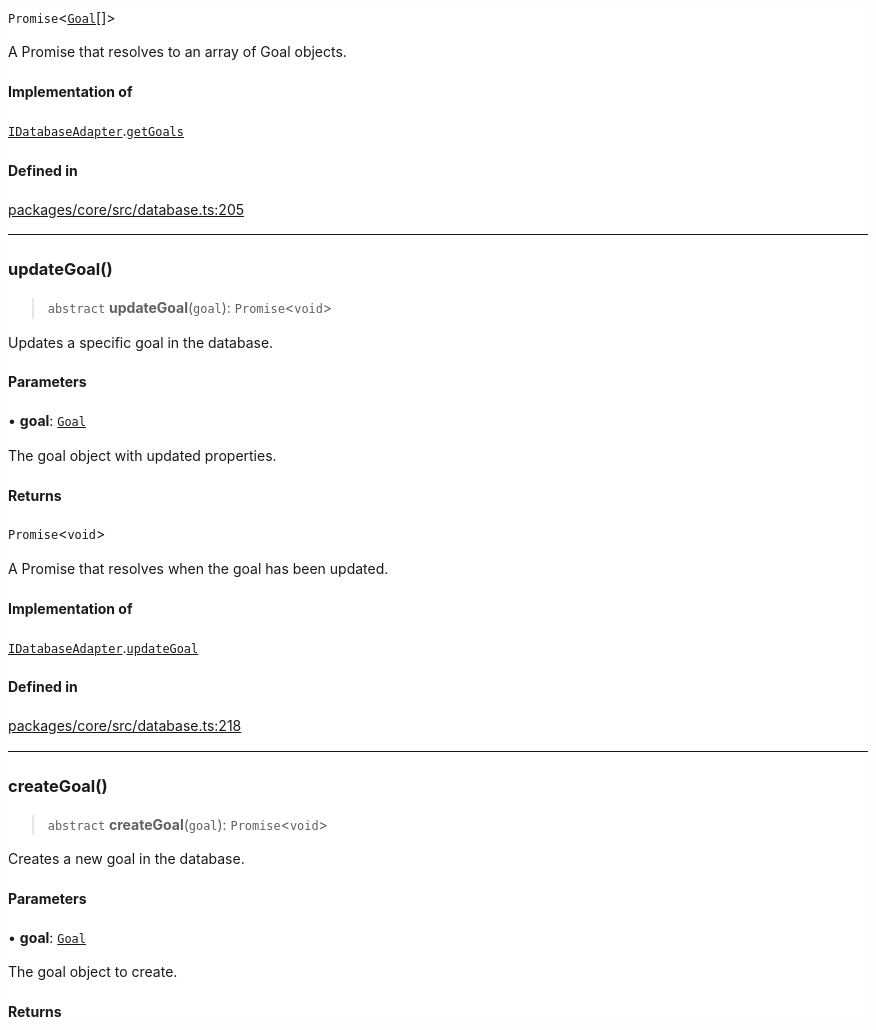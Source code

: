 `Promise`\<[`Goal`](../interfaces/Goal.md)[]\>

A Promise that resolves to an array of Goal objects.

#### Implementation of

[`IDatabaseAdapter`](../interfaces/IDatabaseAdapter.md).[`getGoals`](../interfaces/IDatabaseAdapter.md#getGoals)

#### Defined in

[packages/core/src/database.ts:205](https://github.com/ceasar28/starkBuddy/blob/main/starkBuddy_Agent1/packages/core/src/database.ts#L205)

***

### updateGoal()

> `abstract` **updateGoal**(`goal`): `Promise`\<`void`\>

Updates a specific goal in the database.

#### Parameters

• **goal**: [`Goal`](../interfaces/Goal.md)

The goal object with updated properties.

#### Returns

`Promise`\<`void`\>

A Promise that resolves when the goal has been updated.

#### Implementation of

[`IDatabaseAdapter`](../interfaces/IDatabaseAdapter.md).[`updateGoal`](../interfaces/IDatabaseAdapter.md#updateGoal)

#### Defined in

[packages/core/src/database.ts:218](https://github.com/ceasar28/starkBuddy/blob/main/starkBuddy_Agent1/packages/core/src/database.ts#L218)

***

### createGoal()

> `abstract` **createGoal**(`goal`): `Promise`\<`void`\>

Creates a new goal in the database.

#### Parameters

• **goal**: [`Goal`](../interfaces/Goal.md)

The goal object to create.

#### Returns
